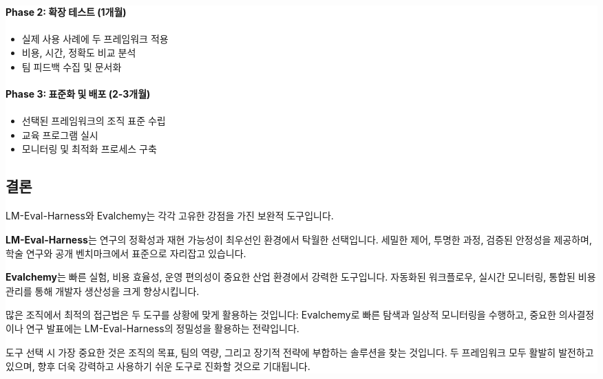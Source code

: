 #### Phase 2: 확장 테스트 (1개월)
- 실제 사용 사례에 두 프레임워크 적용
- 비용, 시간, 정확도 비교 분석
- 팀 피드백 수집 및 문서화

#### Phase 3: 표준화 및 배포 (2-3개월)
- 선택된 프레임워크의 조직 표준 수립
- 교육 프로그램 실시
- 모니터링 및 최적화 프로세스 구축

## 결론

LM-Eval-Harness와 Evalchemy는 각각 고유한 강점을 가진 보완적 도구입니다.

**LM-Eval-Harness**는 연구의 정확성과 재현 가능성이 최우선인 환경에서 탁월한 선택입니다. 세밀한 제어, 투명한 과정, 검증된 안정성을 제공하며, 학술 연구와 공개 벤치마크에서 표준으로 자리잡고 있습니다.

**Evalchemy**는 빠른 실험, 비용 효율성, 운영 편의성이 중요한 산업 환경에서 강력한 도구입니다. 자동화된 워크플로우, 실시간 모니터링, 통합된 비용 관리를 통해 개발자 생산성을 크게 향상시킵니다.

많은 조직에서 최적의 접근법은 두 도구를 상황에 맞게 활용하는 것입니다: Evalchemy로 빠른 탐색과 일상적 모니터링을 수행하고, 중요한 의사결정이나 연구 발표에는 LM-Eval-Harness의 정밀성을 활용하는 전략입니다.

도구 선택 시 가장 중요한 것은 조직의 목표, 팀의 역량, 그리고 장기적 전략에 부합하는 솔루션을 찾는 것입니다. 두 프레임워크 모두 활발히 발전하고 있으며, 향후 더욱 강력하고 사용하기 쉬운 도구로 진화할 것으로 기대됩니다. 